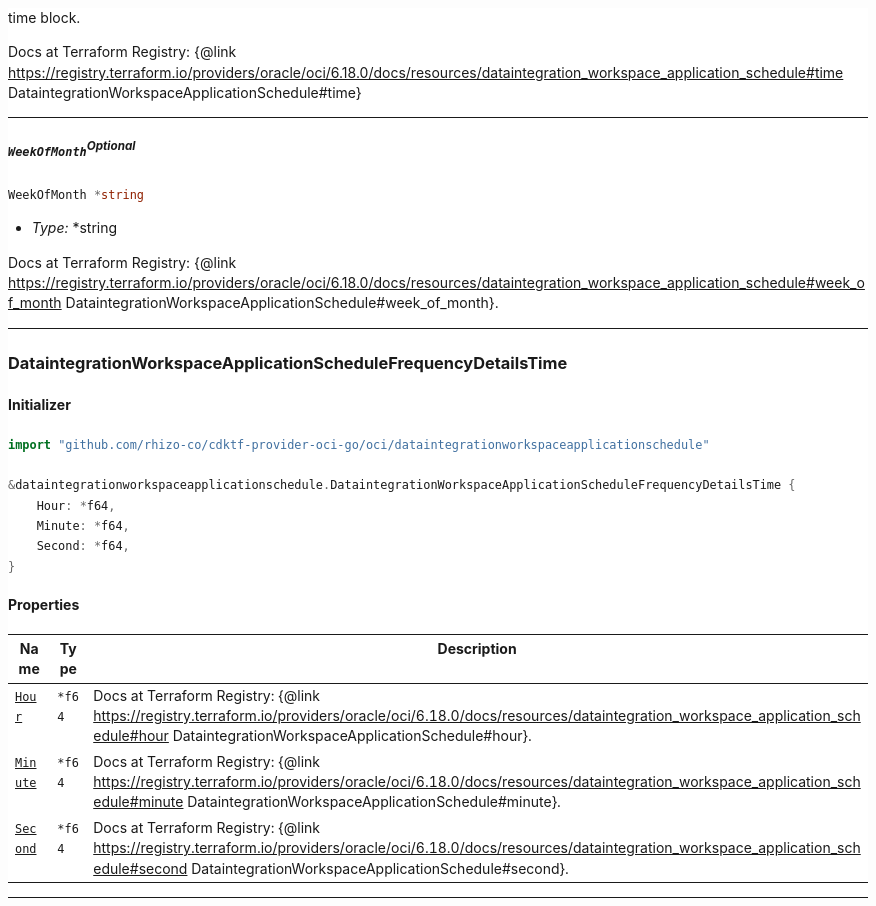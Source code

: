 time block.

Docs at Terraform Registry: {@link https://registry.terraform.io/providers/oracle/oci/6.18.0/docs/resources/dataintegration_workspace_application_schedule#time DataintegrationWorkspaceApplicationSchedule#time}

---

##### `WeekOfMonth`<sup>Optional</sup> <a name="WeekOfMonth" id="rhizo-co-terraform-provider-oci.dataintegrationWorkspaceApplicationSchedule.DataintegrationWorkspaceApplicationScheduleFrequencyDetails.property.weekOfMonth"></a>

```go
WeekOfMonth *string
```

- *Type:* *string

Docs at Terraform Registry: {@link https://registry.terraform.io/providers/oracle/oci/6.18.0/docs/resources/dataintegration_workspace_application_schedule#week_of_month DataintegrationWorkspaceApplicationSchedule#week_of_month}.

---

### DataintegrationWorkspaceApplicationScheduleFrequencyDetailsTime <a name="DataintegrationWorkspaceApplicationScheduleFrequencyDetailsTime" id="rhizo-co-terraform-provider-oci.dataintegrationWorkspaceApplicationSchedule.DataintegrationWorkspaceApplicationScheduleFrequencyDetailsTime"></a>

#### Initializer <a name="Initializer" id="rhizo-co-terraform-provider-oci.dataintegrationWorkspaceApplicationSchedule.DataintegrationWorkspaceApplicationScheduleFrequencyDetailsTime.Initializer"></a>

```go
import "github.com/rhizo-co/cdktf-provider-oci-go/oci/dataintegrationworkspaceapplicationschedule"

&dataintegrationworkspaceapplicationschedule.DataintegrationWorkspaceApplicationScheduleFrequencyDetailsTime {
	Hour: *f64,
	Minute: *f64,
	Second: *f64,
}
```

#### Properties <a name="Properties" id="Properties"></a>

| **Name** | **Type** | **Description** |
| --- | --- | --- |
| <code><a href="#rhizo-co-terraform-provider-oci.dataintegrationWorkspaceApplicationSchedule.DataintegrationWorkspaceApplicationScheduleFrequencyDetailsTime.property.hour">Hour</a></code> | <code>*f64</code> | Docs at Terraform Registry: {@link https://registry.terraform.io/providers/oracle/oci/6.18.0/docs/resources/dataintegration_workspace_application_schedule#hour DataintegrationWorkspaceApplicationSchedule#hour}. |
| <code><a href="#rhizo-co-terraform-provider-oci.dataintegrationWorkspaceApplicationSchedule.DataintegrationWorkspaceApplicationScheduleFrequencyDetailsTime.property.minute">Minute</a></code> | <code>*f64</code> | Docs at Terraform Registry: {@link https://registry.terraform.io/providers/oracle/oci/6.18.0/docs/resources/dataintegration_workspace_application_schedule#minute DataintegrationWorkspaceApplicationSchedule#minute}. |
| <code><a href="#rhizo-co-terraform-provider-oci.dataintegrationWorkspaceApplicationSchedule.DataintegrationWorkspaceApplicationScheduleFrequencyDetailsTime.property.second">Second</a></code> | <code>*f64</code> | Docs at Terraform Registry: {@link https://registry.terraform.io/providers/oracle/oci/6.18.0/docs/resources/dataintegration_workspace_application_schedule#second DataintegrationWorkspaceApplicationSchedule#second}. |

---